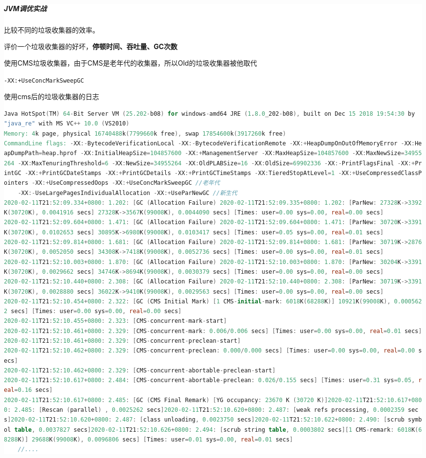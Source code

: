 ##### JVM调优实战

比较不同的垃圾收集器的效率。

评价一个垃圾收集器的好坏，**停顿时间、吞吐量、GC次数**

使用CMS垃圾收集器，由于CMS是老年代的收集器，所以Old的垃圾收集器被他取代

```
-XX:+UseConcMarkSweepGC
```

使用cms后的垃圾收集器的日志

```verilog
Java HotSpot(TM) 64-Bit Server VM (25.202-b08) for windows-amd64 JRE (1.8.0_202-b08), built on Dec 15 2018 19:54:30 by "java_re" with MS VC++ 10.0 (VS2010)
Memory: 4k page, physical 16740488k(7799660k free), swap 17854600k(3917260k free)
CommandLine flags: -XX:-BytecodeVerificationLocal -XX:-BytecodeVerificationRemote -XX:+HeapDumpOnOutOfMemoryError -XX:HeapDumpPath=heap.hprof -XX:InitialHeapSize=104857600 -XX:+ManagementServer -XX:MaxHeapSize=104857600 -XX:MaxNewSize=34955264 -XX:MaxTenuringThreshold=6 -XX:NewSize=34955264 -XX:OldPLABSize=16 -XX:OldSize=69902336 -XX:-PrintFlagsFinal -XX:+PrintGC -XX:+PrintGCDateStamps -XX:+PrintGCDetails -XX:+PrintGCTimeStamps -XX:TieredStopAtLevel=1 -XX:+UseCompressedClassPointers -XX:+UseCompressedOops -XX:+UseConcMarkSweepGC //老年代
    -XX:-UseLargePagesIndividualAllocation -XX:+UseParNewGC //新生代
2020-02-11T21:52:09.334+0800: 1.202: [GC (Allocation Failure) 2020-02-11T21:52:09.335+0800: 1.202: [ParNew: 27328K->3392K(30720K), 0.0041916 secs] 27328K->3567K(99008K), 0.0044090 secs] [Times: user=0.00 sys=0.00, real=0.00 secs] 
2020-02-11T21:52:09.604+0800: 1.471: [GC (Allocation Failure) 2020-02-11T21:52:09.604+0800: 1.471: [ParNew: 30720K->3391K(30720K), 0.0102653 secs] 30895K->6980K(99008K), 0.0103417 secs] [Times: user=0.05 sys=0.00, real=0.01 secs] 
2020-02-11T21:52:09.814+0800: 1.681: [GC (Allocation Failure) 2020-02-11T21:52:09.814+0800: 1.681: [ParNew: 30719K->2876K(30720K), 0.0052050 secs] 34308K->7418K(99008K), 0.0052736 secs] [Times: user=0.00 sys=0.00, real=0.01 secs] 
2020-02-11T21:52:10.003+0800: 1.870: [GC (Allocation Failure) 2020-02-11T21:52:10.003+0800: 1.870: [ParNew: 30204K->3391K(30720K), 0.0029662 secs] 34746K->8694K(99008K), 0.0030379 secs] [Times: user=0.00 sys=0.00, real=0.00 secs] 
2020-02-11T21:52:10.440+0800: 2.308: [GC (Allocation Failure) 2020-02-11T21:52:10.440+0800: 2.308: [ParNew: 30719K->3391K(30720K), 0.0028880 secs] 36022K->9410K(99008K), 0.0029563 secs] [Times: user=0.00 sys=0.00, real=0.00 secs] 
2020-02-11T21:52:10.454+0800: 2.322: [GC (CMS Initial Mark) [1 CMS-initial-mark: 6018K(68288K)] 10921K(99008K), 0.0005622 secs] [Times: user=0.00 sys=0.00, real=0.00 secs] 
2020-02-11T21:52:10.455+0800: 2.323: [CMS-concurrent-mark-start]
2020-02-11T21:52:10.461+0800: 2.329: [CMS-concurrent-mark: 0.006/0.006 secs] [Times: user=0.00 sys=0.00, real=0.01 secs] 
2020-02-11T21:52:10.461+0800: 2.329: [CMS-concurrent-preclean-start]
2020-02-11T21:52:10.462+0800: 2.329: [CMS-concurrent-preclean: 0.000/0.000 secs] [Times: user=0.00 sys=0.00, real=0.00 secs] 
2020-02-11T21:52:10.462+0800: 2.329: [CMS-concurrent-abortable-preclean-start]
2020-02-11T21:52:10.617+0800: 2.484: [CMS-concurrent-abortable-preclean: 0.026/0.155 secs] [Times: user=0.31 sys=0.05, real=0.16 secs] 
2020-02-11T21:52:10.617+0800: 2.485: [GC (CMS Final Remark) [YG occupancy: 23670 K (30720 K)]2020-02-11T21:52:10.617+0800: 2.485: [Rescan (parallel) , 0.0025262 secs]2020-02-11T21:52:10.620+0800: 2.487: [weak refs processing, 0.0002359 secs]2020-02-11T21:52:10.620+0800: 2.487: [class unloading, 0.0023750 secs]2020-02-11T21:52:10.622+0800: 2.490: [scrub symbol table, 0.0037827 secs]2020-02-11T21:52:10.626+0800: 2.494: [scrub string table, 0.0003802 secs][1 CMS-remark: 6018K(68288K)] 29688K(99008K), 0.0096806 secs] [Times: user=0.01 sys=0.00, real=0.01 secs] 
    //....
```
